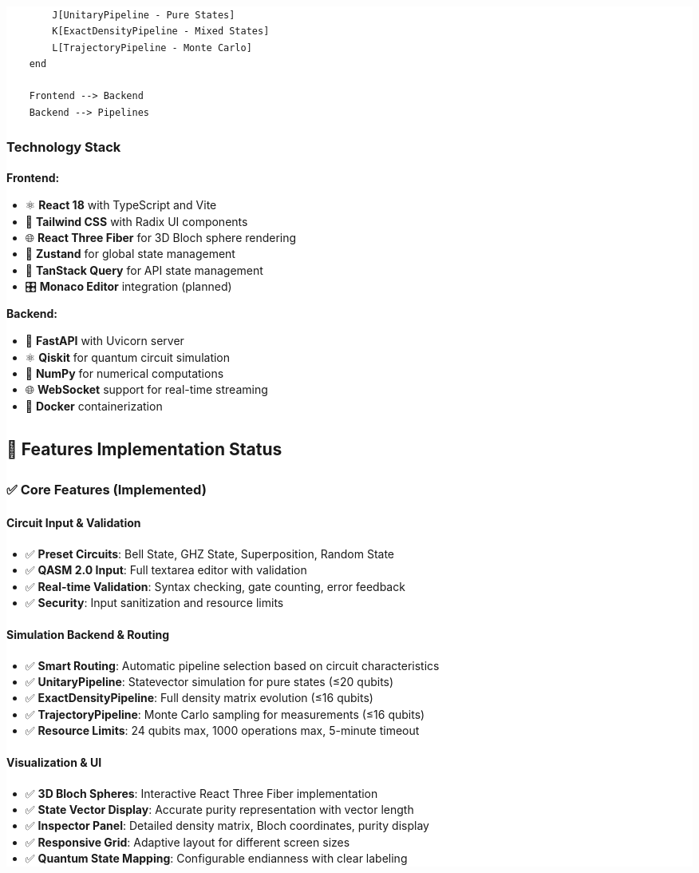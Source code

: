 ```mermaid
        J[UnitaryPipeline - Pure States]
        K[ExactDensityPipeline - Mixed States]
        L[TrajectoryPipeline - Monte Carlo]
    end

    Frontend --> Backend
    Backend --> Pipelines
```

### Technology Stack

**Frontend:**

- ⚛️ **React 18** with TypeScript and Vite
- 🎨 **Tailwind CSS** with Radix UI components
- 🌐 **React Three Fiber** for 3D Bloch sphere rendering
- 🔄 **Zustand** for global state management
- 📡 **TanStack Query** for API state management
- 🎛️ **Monaco Editor** integration (planned)

**Backend:**

- 🚀 **FastAPI** with Uvicorn server
- ⚛️ **Qiskit** for quantum circuit simulation
- 🔢 **NumPy** for numerical computations
- 🌐 **WebSocket** support for real-time streaming
- 🐳 **Docker** containerization

## 🎯 Features Implementation Status

### ✅ Core Features (Implemented)

#### Circuit Input & Validation

- ✅ **Preset Circuits**: Bell State, GHZ State, Superposition, Random State
- ✅ **QASM 2.0 Input**: Full textarea editor with validation
- ✅ **Real-time Validation**: Syntax checking, gate counting, error feedback
- ✅ **Security**: Input sanitization and resource limits

#### Simulation Backend & Routing

- ✅ **Smart Routing**: Automatic pipeline selection based on circuit characteristics
- ✅ **UnitaryPipeline**: Statevector simulation for pure states (≤20 qubits)
- ✅ **ExactDensityPipeline**: Full density matrix evolution (≤16 qubits)
- ✅ **TrajectoryPipeline**: Monte Carlo sampling for measurements (≤16 qubits)
- ✅ **Resource Limits**: 24 qubits max, 1000 operations max, 5-minute timeout

#### Visualization & UI

- ✅ **3D Bloch Spheres**: Interactive React Three Fiber implementation
- ✅ **State Vector Display**: Accurate purity representation with vector length
- ✅ **Inspector Panel**: Detailed density matrix, Bloch coordinates, purity display
- ✅ **Responsive Grid**: Adaptive layout for different screen sizes
- ✅ **Quantum State Mapping**: Configurable endianness with clear labeling
